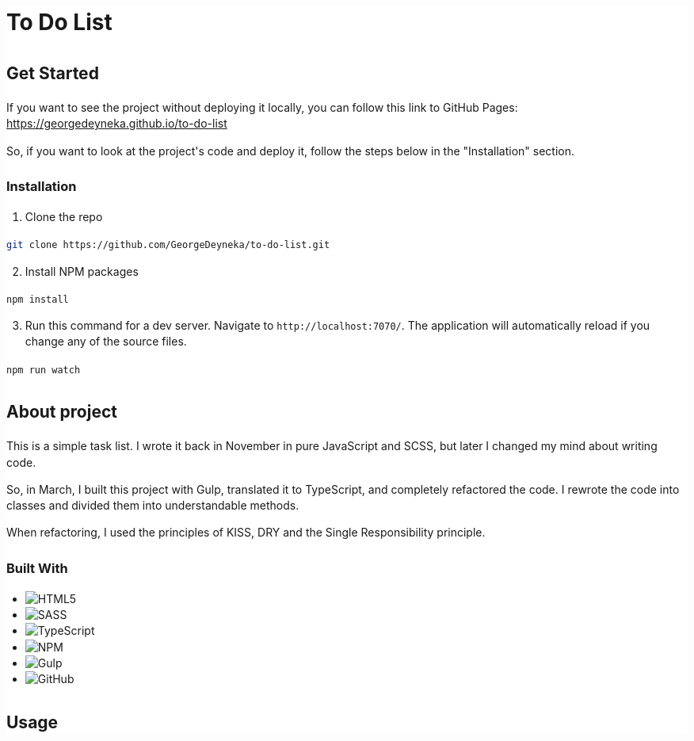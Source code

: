 # To Do List

## Get Started

If you want to see the project without deploying it locally, you can follow this link to GitHub Pages: https://georgedeyneka.github.io/to-do-list

So, if you want to look at the project's code and deploy it, follow the steps below in the "Installation" section.

### Installation

1. Clone the repo
```sh
git clone https://github.com/GeorgeDeyneka/to-do-list.git
```
2. Install NPM packages
```sh
npm install
```
3. Run this command for a dev server. Navigate to `http://localhost:7070/`. The application will automatically reload if you change any of the source files.
```sh
npm run watch
```

## About project

This is a simple task list. I wrote it back in November in pure JavaScript and SCSS, but later I changed my mind about writing code.

So, in March, I built this project with Gulp, translated it to TypeScript, and completely refactored the code. I rewrote the code into classes and divided them into understandable methods.

When refactoring, I used the principles of KISS, DRY and the Single Responsibility principle.


### Built With

- ![HTML5](https://img.shields.io/badge/html5-%23E34F26.svg?style=for-the-badge&logo=html5&logoColor=white)
- ![SASS](https://img.shields.io/badge/SASS-hotpink.svg?style=for-the-badge&logo=SASS&logoColor=white)
- ![TypeScript](https://img.shields.io/badge/typescript-%23007ACC.svg?style=for-the-badge&logo=typescript&logoColor=white)
- ![NPM](https://img.shields.io/badge/NPM-%23CB3837.svg?style=for-the-badge&logo=npm&logoColor=white)
- ![Gulp](https://img.shields.io/badge/GULP-%23CF4647.svg?style=for-the-badge&logo=gulp&logoColor=white)
- ![GitHub](https://img.shields.io/badge/github-%23121011.svg?style=for-the-badge&logo=github&logoColor=white)

## Usage
